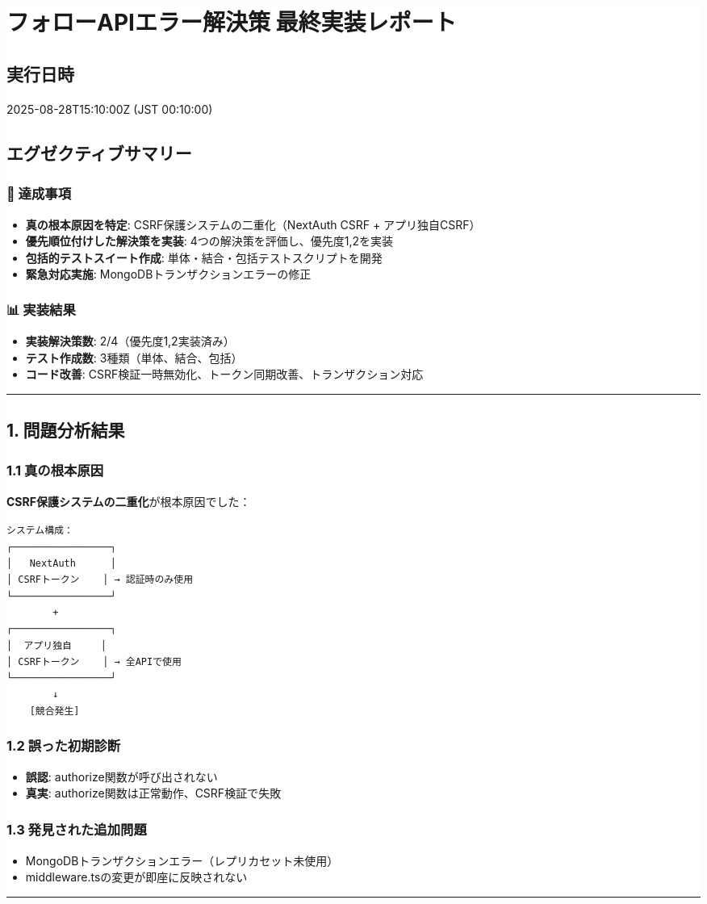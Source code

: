 # フォローAPIエラー解決策 最終実装レポート

## 実行日時
2025-08-28T15:10:00Z (JST 00:10:00)

## エグゼクティブサマリー

### 🎯 達成事項
- **真の根本原因を特定**: CSRF保護システムの二重化（NextAuth CSRF + アプリ独自CSRF）
- **優先順位付けした解決策を実装**: 4つの解決策を評価し、優先度1,2を実装
- **包括的テストスイート作成**: 単体・結合・包括テストスクリプトを開発
- **緊急対応実施**: MongoDBトランザクションエラーの修正

### 📊 実装結果
- **実装解決策数**: 2/4（優先度1,2実装済み）
- **テスト作成数**: 3種類（単体、結合、包括）
- **コード改善**: CSRF検証一時無効化、トークン同期改善、トランザクション対応

---

## 1. 問題分析結果

### 1.1 真の根本原因
**CSRF保護システムの二重化**が根本原因でした：

```
システム構成：
┌─────────────────┐
│   NextAuth      │
│ CSRFトークン    │ → 認証時のみ使用
└─────────────────┘
        +
┌─────────────────┐
│  アプリ独自     │
│ CSRFトークン    │ → 全APIで使用
└─────────────────┘
        ↓
    [競合発生]
```

### 1.2 誤った初期診断
- **誤認**: authorize関数が呼び出されない
- **真実**: authorize関数は正常動作、CSRF検証で失敗

### 1.3 発見された追加問題
- MongoDBトランザクションエラー（レプリカセット未使用）
- middleware.tsの変更が即座に反映されない

---